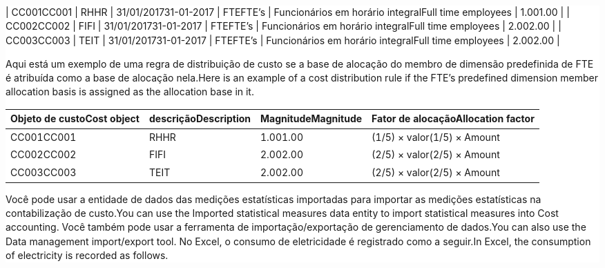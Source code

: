 | <span data-ttu-id="b986f-407">CC001</span><span class="sxs-lookup"><span data-stu-id="b986f-407">CC001</span></span>       | <span data-ttu-id="b986f-408">RH</span><span class="sxs-lookup"><span data-stu-id="b986f-408">HR</span></span>               | <span data-ttu-id="b986f-409">31/01/2017</span><span class="sxs-lookup"><span data-stu-id="b986f-409">31-01-2017</span></span>      | <span data-ttu-id="b986f-410">FTE</span><span class="sxs-lookup"><span data-stu-id="b986f-410">FTE’s</span></span>                        | <span data-ttu-id="b986f-411">Funcionários em horário integral</span><span class="sxs-lookup"><span data-stu-id="b986f-411">Full time employees</span></span> | <span data-ttu-id="b986f-412">1.00</span><span class="sxs-lookup"><span data-stu-id="b986f-412">1.00</span></span>      |
| <span data-ttu-id="b986f-413">CC002</span><span class="sxs-lookup"><span data-stu-id="b986f-413">CC002</span></span>       | <span data-ttu-id="b986f-414">FI</span><span class="sxs-lookup"><span data-stu-id="b986f-414">FI</span></span>               | <span data-ttu-id="b986f-415">31/01/2017</span><span class="sxs-lookup"><span data-stu-id="b986f-415">31-01-2017</span></span>      | <span data-ttu-id="b986f-416">FTE</span><span class="sxs-lookup"><span data-stu-id="b986f-416">FTE’s</span></span>                        | <span data-ttu-id="b986f-417">Funcionários em horário integral</span><span class="sxs-lookup"><span data-stu-id="b986f-417">Full time employees</span></span> | <span data-ttu-id="b986f-418">2.00</span><span class="sxs-lookup"><span data-stu-id="b986f-418">2.00</span></span>      |
| <span data-ttu-id="b986f-419">CC003</span><span class="sxs-lookup"><span data-stu-id="b986f-419">CC003</span></span>       | <span data-ttu-id="b986f-420">TE</span><span class="sxs-lookup"><span data-stu-id="b986f-420">IT</span></span>               | <span data-ttu-id="b986f-421">31/01/2017</span><span class="sxs-lookup"><span data-stu-id="b986f-421">31-01-2017</span></span>      | <span data-ttu-id="b986f-422">FTE</span><span class="sxs-lookup"><span data-stu-id="b986f-422">FTE’s</span></span>                        | <span data-ttu-id="b986f-423">Funcionários em horário integral</span><span class="sxs-lookup"><span data-stu-id="b986f-423">Full time employees</span></span> | <span data-ttu-id="b986f-424">2.00</span><span class="sxs-lookup"><span data-stu-id="b986f-424">2.00</span></span>      |

<span data-ttu-id="b986f-425">Aqui está um exemplo de uma regra de distribuição de custo se a base de alocação do membro de dimensão predefinida de FTE é atribuída como a base de alocação nela.</span><span class="sxs-lookup"><span data-stu-id="b986f-425">Here is an example of a cost distribution rule if the FTE’s predefined dimension member allocation basis is assigned as the allocation base in it.</span></span>

| <span data-ttu-id="b986f-426">Objeto de custo</span><span class="sxs-lookup"><span data-stu-id="b986f-426">Cost object</span></span> | <span data-ttu-id="b986f-427">descrição</span><span class="sxs-lookup"><span data-stu-id="b986f-427">Description</span></span>  | <span data-ttu-id="b986f-428">Magnitude</span><span class="sxs-lookup"><span data-stu-id="b986f-428">Magnitude</span></span> | <span data-ttu-id="b986f-429">Fator de alocação</span><span class="sxs-lookup"><span data-stu-id="b986f-429">Allocation factor</span></span> |
|-------------|------|-----------|-------------------|
| <span data-ttu-id="b986f-430">CC001</span><span class="sxs-lookup"><span data-stu-id="b986f-430">CC001</span></span>       | <span data-ttu-id="b986f-431">RH</span><span class="sxs-lookup"><span data-stu-id="b986f-431">HR</span></span>   | <span data-ttu-id="b986f-432">1.00</span><span class="sxs-lookup"><span data-stu-id="b986f-432">1.00</span></span>      | <span data-ttu-id="b986f-433">(1/5) × valor</span><span class="sxs-lookup"><span data-stu-id="b986f-433">(1/5) × Amount</span></span>    |
| <span data-ttu-id="b986f-434">CC002</span><span class="sxs-lookup"><span data-stu-id="b986f-434">CC002</span></span>       | <span data-ttu-id="b986f-435">FI</span><span class="sxs-lookup"><span data-stu-id="b986f-435">FI</span></span>   | <span data-ttu-id="b986f-436">2.00</span><span class="sxs-lookup"><span data-stu-id="b986f-436">2.00</span></span>      | <span data-ttu-id="b986f-437">(2/5) × valor</span><span class="sxs-lookup"><span data-stu-id="b986f-437">(2/5) × Amount</span></span>    |
| <span data-ttu-id="b986f-438">CC003</span><span class="sxs-lookup"><span data-stu-id="b986f-438">CC003</span></span>       | <span data-ttu-id="b986f-439">TE</span><span class="sxs-lookup"><span data-stu-id="b986f-439">IT</span></span>   | <span data-ttu-id="b986f-440">2.00</span><span class="sxs-lookup"><span data-stu-id="b986f-440">2.00</span></span>      | <span data-ttu-id="b986f-441">(2/5) × valor</span><span class="sxs-lookup"><span data-stu-id="b986f-441">(2/5) × Amount</span></span>    |

<span data-ttu-id="b986f-442">Você pode usar a entidade de dados das medições estatísticas importadas para importar as medições estatísticas na contabilização de custo.</span><span class="sxs-lookup"><span data-stu-id="b986f-442">You can use the Imported statistical measures data entity to import statistical measures into Cost accounting.</span></span> <span data-ttu-id="b986f-443">Você também pode usar a ferramenta de importação/exportação de gerenciamento de dados.</span><span class="sxs-lookup"><span data-stu-id="b986f-443">You can also use the Data management import/export tool.</span></span> <span data-ttu-id="b986f-444">No Excel, o consumo de eletricidade é registrado como a seguir.</span><span class="sxs-lookup"><span data-stu-id="b986f-444">In Excel, the consumption of electricity is recorded as follows.</span></span>
